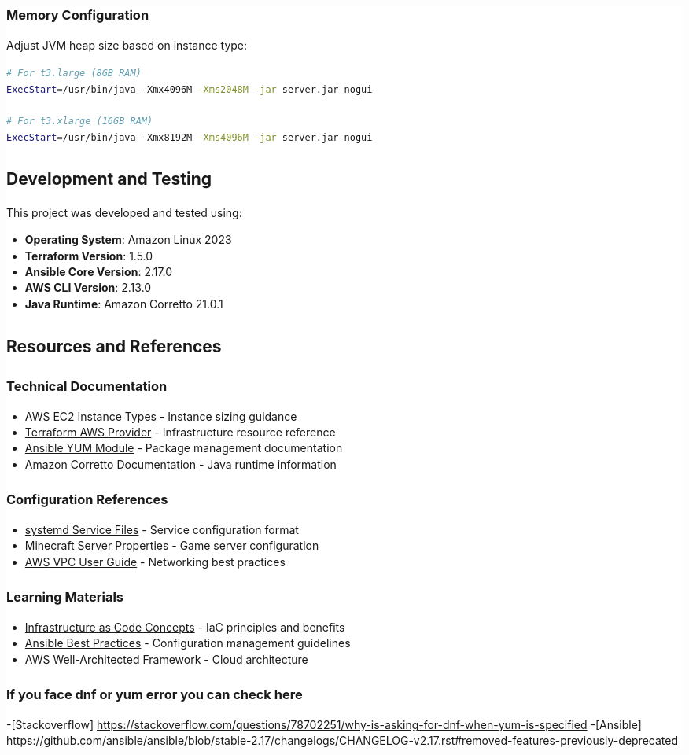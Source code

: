 


### Memory Configuration
Adjust JVM heap size based on instance type:
```bash
# For t3.large (8GB RAM)
ExecStart=/usr/bin/java -Xmx4096M -Xms2048M -jar server.jar nogui

# For t3.xlarge (16GB RAM)
ExecStart=/usr/bin/java -Xmx8192M -Xms4096M -jar server.jar nogui
```

## Development and Testing

This project was developed and tested using:
- **Operating System**: Amazon Linux 2023
- **Terraform Version**: 1.5.0
- **Ansible Core Version**: 2.17.0
- **AWS CLI Version**: 2.13.0
- **Java Runtime**: Amazon Corretto 21.0.1

## Resources and References

### Technical Documentation
- [AWS EC2 Instance Types](https://aws.amazon.com/ec2/instance-types/) - Instance sizing guidance
- [Terraform AWS Provider](https://registry.terraform.io/providers/hashicorp/aws/latest) - Infrastructure resource reference
- [Ansible YUM Module](https://docs.ansible.com/ansible/latest/collections/ansible/builtin/yum_module.html) - Package management documentation
- [Amazon Corretto Documentation](https://docs.aws.amazon.com/corretto/) - Java runtime information

### Configuration References
- [systemd Service Files](https://www.freedesktop.org/software/systemd/man/systemd.service.html) - Service configuration format
- [Minecraft Server Properties](https://minecraft.fandom.com/wiki/Server.properties) - Game server configuration
- [AWS VPC User Guide](https://docs.aws.amazon.com/vpc/latest/userguide/) - Networking best practices

### Learning Materials
- [Infrastructure as Code Concepts](https://www.terraform.io/intro/index.html) - IaC principles and benefits
- [Ansible Best Practices](https://docs.ansible.com/ansible/latest/user_guide/playbooks_best_practices.html) - Configuration management guidelines
- [AWS Well-Architected Framework](https://aws.amazon.com/architecture/well-architected/) - Cloud architecture 

### If you face dnf or yum error you can check here 
-[Stackoverflow] https://stackoverflow.com/questions/78702251/why-is-asking-for-dnf-when-yum-is-specified
-[Ansible] https://github.com/ansible/ansible/blob/stable-2.17/changelogs/CHANGELOG-v2.17.rst#removed-features-previously-deprecated

